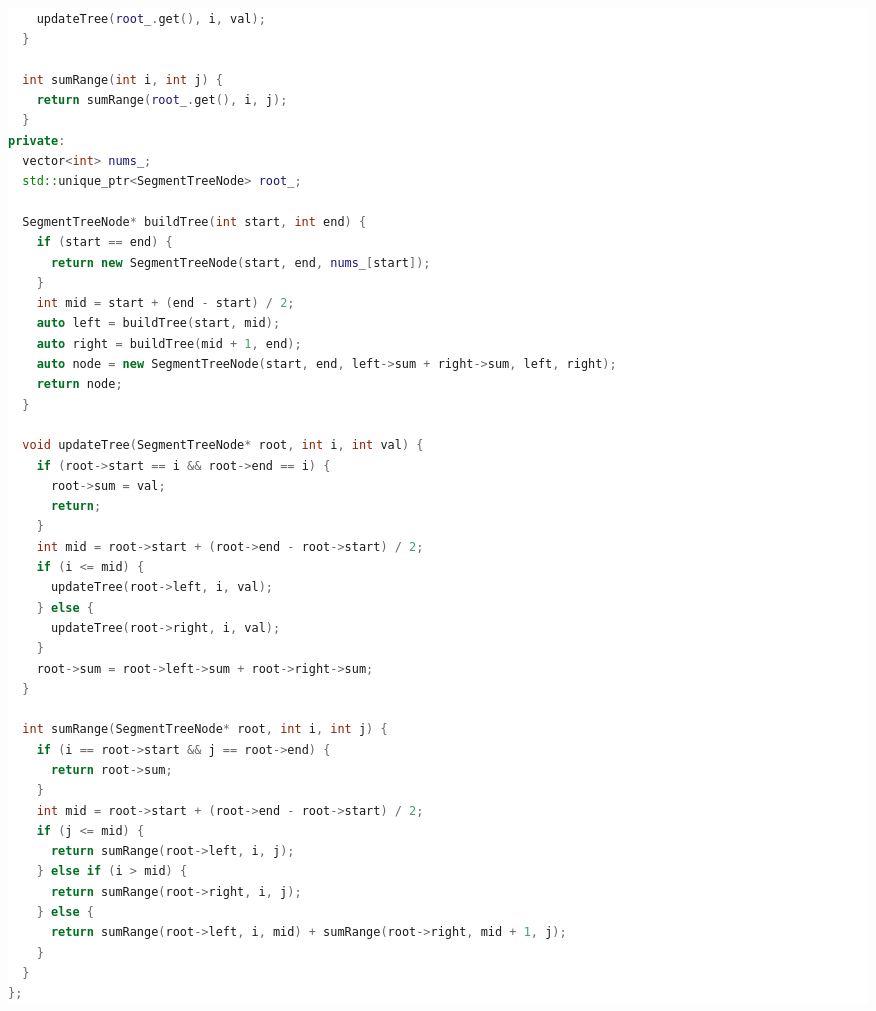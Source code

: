 ```cpp
    updateTree(root_.get(), i, val);
  }

  int sumRange(int i, int j) {
    return sumRange(root_.get(), i, j);
  }
private:
  vector<int> nums_;
  std::unique_ptr<SegmentTreeNode> root_;

  SegmentTreeNode* buildTree(int start, int end) {
    if (start == end) {
      return new SegmentTreeNode(start, end, nums_[start]);
    }
    int mid = start + (end - start) / 2;
    auto left = buildTree(start, mid);
    auto right = buildTree(mid + 1, end);
    auto node = new SegmentTreeNode(start, end, left->sum + right->sum, left, right);
    return node;
  }

  void updateTree(SegmentTreeNode* root, int i, int val) {
    if (root->start == i && root->end == i) {
      root->sum = val;
      return;
    }
    int mid = root->start + (root->end - root->start) / 2;
    if (i <= mid) {
      updateTree(root->left, i, val);
    } else {
      updateTree(root->right, i, val);
    }
    root->sum = root->left->sum + root->right->sum;
  }

  int sumRange(SegmentTreeNode* root, int i, int j) {
    if (i == root->start && j == root->end) {
      return root->sum;
    }
    int mid = root->start + (root->end - root->start) / 2;
    if (j <= mid) {
      return sumRange(root->left, i, j);
    } else if (i > mid) {
      return sumRange(root->right, i, j);
    } else {
      return sumRange(root->left, i, mid) + sumRange(root->right, mid + 1, j);
    }
  }
};
```
